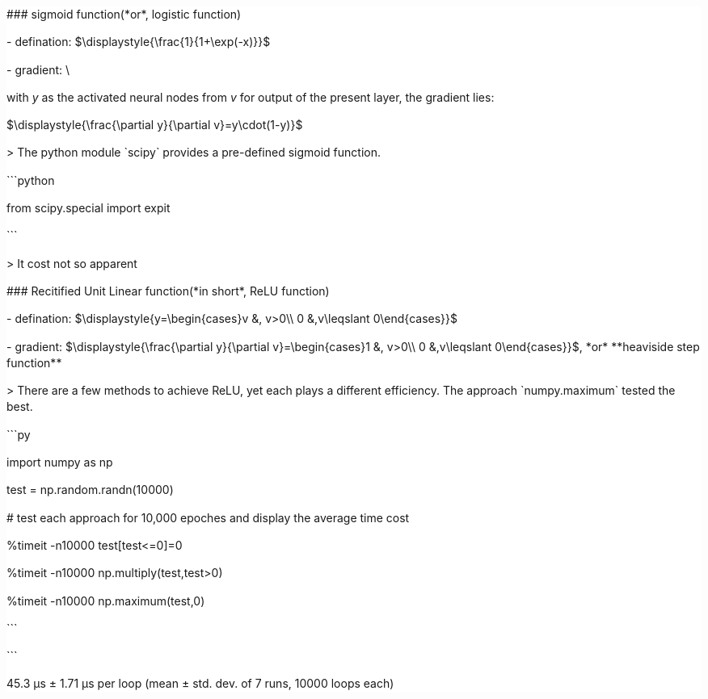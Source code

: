 \### sigmoid function(\*or\*, logistic function)



\- defination: $\displaystyle{\frac{1}{1+\exp(-x)}}$

\- gradient: \

with $y$ as the activated neural nodes from $v$ for output of the present layer, the gradient lies: 

$\displaystyle{\frac{\partial y}{\partial v}=y\cdot(1-y)}$



\> The python module \`scipy\` provides a pre-defined sigmoid function.



\`\``python

from scipy.special import expit

\`\``



\> It cost not so apparent 



\### Recitified Unit Linear function(\*in short\*, ReLU function) 



\- defination: $\displaystyle{y=\begin{cases}v &, v>0\\ 0 &,v\leqslant 0\end{cases}}$

\- gradient: $\displaystyle{\frac{\partial y}{\partial v}=\begin{cases}1 &, v>0\\ 0 &,v\leqslant 0\end{cases}}$, \*or\* \*\*heaviside step function\*\*



\> There are a few methods to achieve ReLU, yet each plays a different efficiency. The approach \`numpy.maximum\` tested the best.



\`\``py

import numpy as np



test = np.random.randn(10000)



\# test each approach for 10,000 epoches and display the average time cost

%timeit -n10000 test\[test<=0]=0

%timeit -n10000 np.multiply(test,test>0)

%timeit -n10000 np.maximum(test,0)

\`\``



\`\``

45.3 µs ± 1.71 µs per loop (mean ± std. dev. of 7 runs, 10000 loops each)
